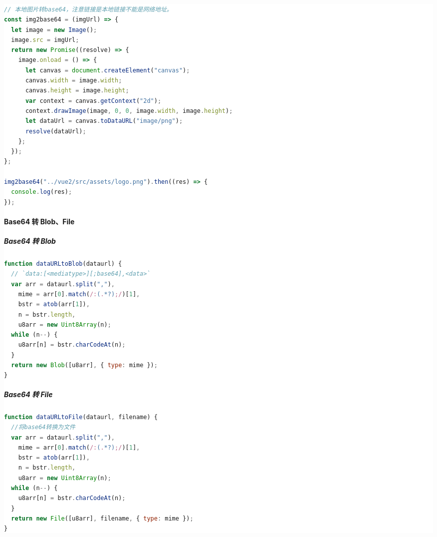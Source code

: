 ```js
// 本地图片转base64，注意链接是本地链接不能是网络地址。
const img2base64 = (imgUrl) => {
  let image = new Image();
  image.src = imgUrl;
  return new Promise((resolve) => {
    image.onload = () => {
      let canvas = document.createElement("canvas");
      canvas.width = image.width;
      canvas.height = image.height;
      var context = canvas.getContext("2d");
      context.drawImage(image, 0, 0, image.width, image.height);
      let dataUrl = canvas.toDataURL("image/png");
      resolve(dataUrl);
    };
  });
};

img2base64("../vue2/src/assets/logo.png").then((res) => {
  console.log(res);
});
```

#### Base64 转 Blob、File

##### Base64 转 Blob

```js
function dataURLtoBlob(dataurl) {
  // `data:[<mediatype>][;base64],<data>`
  var arr = dataurl.split(","),
    mime = arr[0].match(/:(.*?);/)[1],
    bstr = atob(arr[1]),
    n = bstr.length,
    u8arr = new Uint8Array(n);
  while (n--) {
    u8arr[n] = bstr.charCodeAt(n);
  }
  return new Blob([u8arr], { type: mime });
}
```

##### Base64 转 File

```js
function dataURLtoFile(dataurl, filename) {
  //将base64转换为文件
  var arr = dataurl.split(","),
    mime = arr[0].match(/:(.*?);/)[1],
    bstr = atob(arr[1]),
    n = bstr.length,
    u8arr = new Uint8Array(n);
  while (n--) {
    u8arr[n] = bstr.charCodeAt(n);
  }
  return new File([u8arr], filename, { type: mime });
}
```
